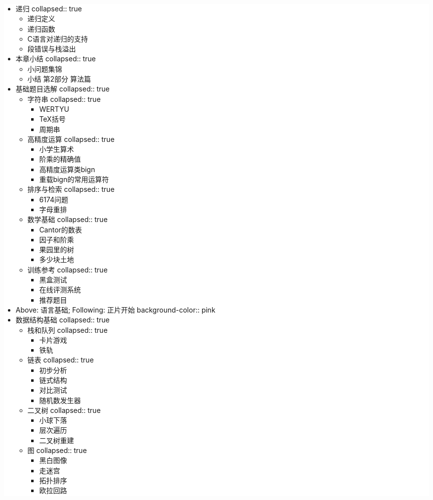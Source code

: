   - 递归
    collapsed:: true
    - 递归定义
    - 递归函数
    - C语言对递归的支持
    - 段错误与栈溢出
  - 本章小结
    collapsed:: true
    - 小问题集锦
    - 小结
      第2部分 算法篇
- 基础题目选解
  collapsed:: true
  - 字符串
    collapsed:: true
    - WERTYU
    - TeX括号
    - 周期串
  - 高精度运算
    collapsed:: true
    - 小学生算术
    - 阶乘的精确值
    - 高精度运算类bign
    - 重载bign的常用运算符
  - 排序与检索
    collapsed:: true
    - 6174问题
    - 字母重排
  - 数学基础
    collapsed:: true
    - Cantor的数表
    - 因子和阶乘
    - 果园里的树
    - 多少块土地
  - 训练参考
    collapsed:: true
    - 黑盒测试
    - 在线评测系统
    - 推荐题目
- Above: 语言基础; Following: 正片开始
  background-color:: pink
- 数据结构基础
  collapsed:: true
  - 栈和队列
    collapsed:: true
    - 卡片游戏
    - 铁轨
  - 链表
    collapsed:: true
    - 初步分析
    - 链式结构
    - 对比测试
    - 随机数发生器
  - 二叉树
    collapsed:: true
    - 小球下落
    - 层次遍历
    - 二叉树重建
  - 图
    collapsed:: true
    - 黑白图像
    - 走迷宫
    - 拓扑排序
    - 欧拉回路